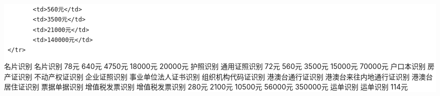 			<td>560元</td> 
			<td>3500元</td>
			<td>21000元</td>
			<td>140000元</td>
     </tr>
<tr>         
      <td>名片识别</td>
			<td>名片识别</td>
      <td>78元</td>  
			<td>640元</td> 
			<td>4750元</td>
			<td>18000元</td>
			<td>20000元</td>
     </tr>
<tr>         
      <td>护照识别</td>
			<td rowspan="10">通用证照识别</td>
      <td rowspan="10">72元</td>  
			<td rowspan="10">560元</td> 
			<td rowspan="10">3500元</td>
			<td rowspan="10">15000元</td>
			<td rowspan="10">70000元</td>
     </tr>
<tr>
<td>户口本识别</td>
</tr>
<tr>
<td>房产证识别</td>
</tr>
<tr>
<td>不动产权证识别</td>
</tr>
<tr>
<td>企业证照识别</td>
</tr>
<tr>
<td>事业单位法人证书识别</td>
</tr>
<tr>
<td>组织机构代码证识别</td>
</tr>
<tr>
<td>港澳台通行证识别</td>
</tr>
<tr>
<td>港澳台来往内地通行证识别</td>
</tr>
<tr>
<td>港澳台居住证识别</td>
</tr>
<tr>      
      <td rowspan="16">票据单据识别</td>   
      <td>增值税发票识别</td>
			<td>增值税发票识别</td>
      <td>280元</td>  
			<td>2100元</td> 
			<td>10500元</td>
			<td>56000元</td>
			<td>350000元</td>
     </tr>
<tr>       
      <td>运单识别</td>
			<td>运单识别</td>
      <td>114元</td>  